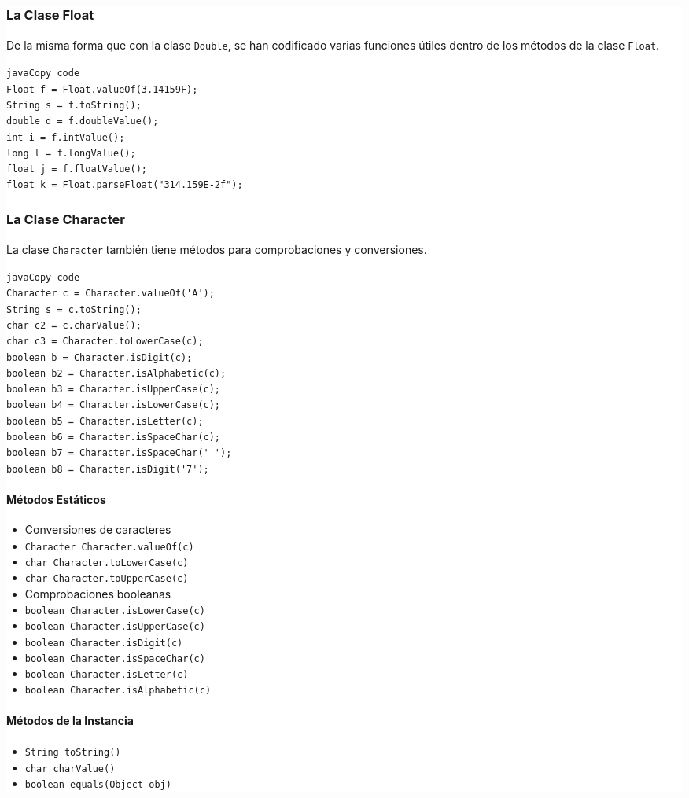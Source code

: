 ### La Clase Float

De la misma forma que con la clase `Double`, se han codificado varias funciones útiles dentro de los métodos de la clase `Float`.

```
javaCopy code
Float f = Float.valueOf(3.14159F);
String s = f.toString();
double d = f.doubleValue();
int i = f.intValue();
long l = f.longValue();
float j = f.floatValue();
float k = Float.parseFloat("314.159E-2f");
```

### La Clase Character

La clase `Character` también tiene métodos para comprobaciones y conversiones.

```
javaCopy code
Character c = Character.valueOf('A');
String s = c.toString();
char c2 = c.charValue();
char c3 = Character.toLowerCase(c);
boolean b = Character.isDigit(c);
boolean b2 = Character.isAlphabetic(c);
boolean b3 = Character.isUpperCase(c);
boolean b4 = Character.isLowerCase(c);
boolean b5 = Character.isLetter(c);
boolean b6 = Character.isSpaceChar(c);
boolean b7 = Character.isSpaceChar(' ');
boolean b8 = Character.isDigit('7');
```

#### Métodos Estáticos

- Conversiones de caracteres
- `Character Character.valueOf(c)`
- `char Character.toLowerCase(c)`
- `char Character.toUpperCase(c)`
- Comprobaciones booleanas
- `boolean Character.isLowerCase(c)`
- `boolean Character.isUpperCase(c)`
- `boolean Character.isDigit(c)`
- `boolean Character.isSpaceChar(c)`
- `boolean Character.isLetter(c)`
- `boolean Character.isAlphabetic(c)`

#### Métodos de la Instancia

- `String toString()`
- `char charValue()`
- `boolean equals(Object obj)`
